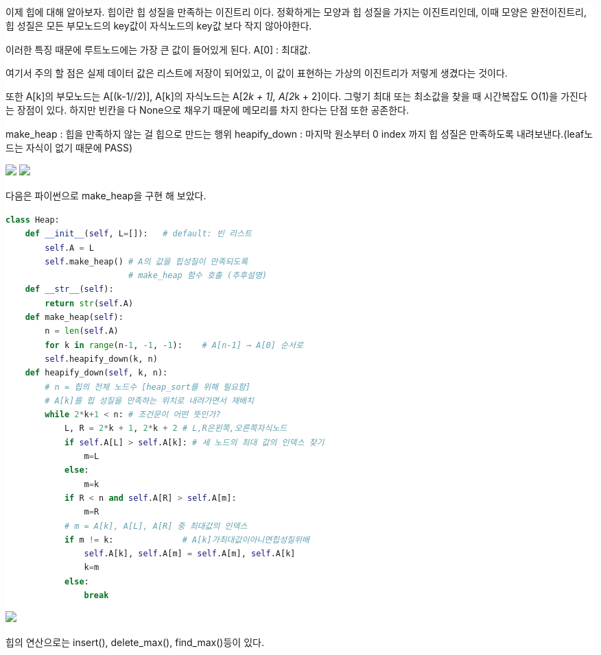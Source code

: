 이제 힙에 대해 알아보자.
힙이란 힙 성질을 만족하는 이진트리 이다.
정확하게는 모양과 힙 성질을 가지는 이진트리인데, 이때 모양은 완전이진트리, 힙 성질은 모든 부모노드의 key값이 자식노드의 key값 보다 작지 않아야한다.

이러한 특징 때문에 루트노드에는 가장 큰 값이 들어있게 된다. A[0] : 최대값.

여기서 주의 할 점은 실제 데이터 값은 리스트에 저장이 되어있고, 이 값이 표현하는 가상의 이진트리가 저렇게 생겼다는 것이다.

또한 A[k]의 부모노드는 A[(k-1//2)], A[k]의 자식노드는 A[2*k + 1], A[2*k + 2]이다.
그렇기 최대 또는 최소값을 찾을 때 시간복잡도 O(1)을 가진다는 장점이 있다. 하지만 빈칸을 다 None으로 채우기 때문에 메모리를 차지 한다는 단점 또한 공존한다.

make_heap : 힙을 만족하지 않는 걸 힙으로 만드는 행위
heapify_down : 마지막 원소부터 0 index 까지 힙 성질은 만족하도록 내려보낸다.(leaf노드는 자식이 없기 때문에 PASS)

![](https://velog.velcdn.com/images/jju6924/post/4a0d841b-0023-4cb0-9a5c-0aae90fffeb2/image.png)
![](https://velog.velcdn.com/images/jju6924/post/574603f7-adf2-470a-a6c0-468d33bd11bf/image.png)

다음은 파이썬으로 make_heap을 구현 해 보았다.

```python
class Heap:
	def __init__(self, L=[]): 	# default: 빈 리스트
    	self.A = L
		self.make_heap() # A의 값을 힙성질이 만족되도록
						 # make_heap 함수 호출 (추후설명)
	def __str__(self):
    	return str(self.A)
    def make_heap(self):
        n = len(self.A)
        for k in range(n-1, -1, -1): 	# A[n-1] → A[0] 순서로
        self.heapify_down(k, n)
    def heapify_down(self, k, n):
        # n = 힙의 전체 노드수 [heap_sort를 위해 필요함]
        # A[k]를 힙 성질을 만족하는 위치로 내려가면서 재배치
        while 2*k+1 < n: # 조건문이 어떤 뜻인가?
            L, R = 2*k + 1, 2*k + 2 # L,R은왼쪽,오른쪽자식노드
            if self.A[L] > self.A[k]: # 세 노드의 최대 값의 인덱스 찾기
                m=L
            else:
                m=k
            if R < n and self.A[R] > self.A[m]:
                m=R
            # m = A[k], A[L], A[R] 중 최대값의 인덱스
            if m != k: 				# A[k]가최대값이아니면힙성질위배
                self.A[k], self.A[m] = self.A[m], self.A[k]
                k=m
            else:
                break
```

![](https://velog.velcdn.com/images/jju6924/post/77782254-1c97-4a2f-9cb3-22b11e4a2389/image.jpeg)

힙의 연산으로는 insert(), delete_max(), find_max()등이 있다.
